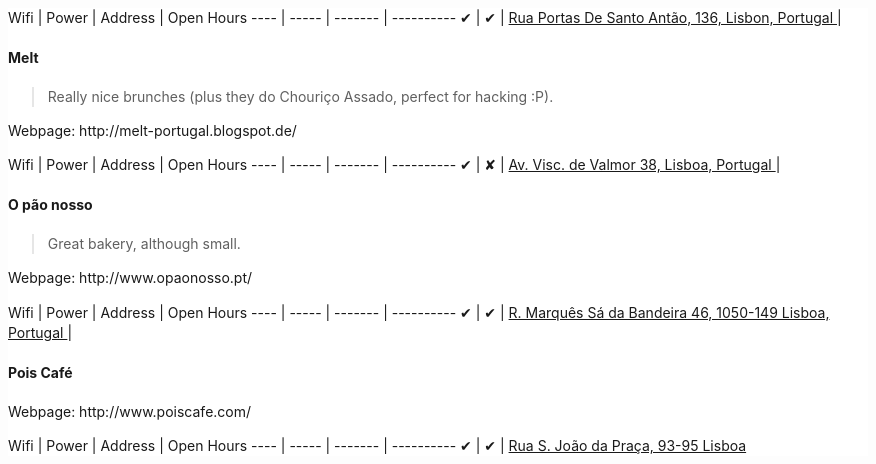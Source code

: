 <p>
 Wifi | Power | Address | Open Hours
---- | ----- | ------- | ----------
✔ | ✔ |
 <a href="https://goo.gl/maps/6cYBbdg82rv">
  Rua Portas De Santo Antão, 136, Lisbon, Portugal
 </a>
 |
</p>
<h4>
 Melt
</h4>
<blockquote>
 <p>
  Really nice brunches (plus they do Chouriço Assado, perfect for hacking :P).
 </p>
</blockquote>
<p>
 Webpage: http://melt-portugal.blogspot.de/
</p>
<p>
 Wifi | Power | Address | Open Hours
---- | ----- | ------- | ----------
✔ | ✘ |
 <a href="https://goo.gl/maps/4DK3X2N89N42">
  Av. Visc. de Valmor 38, Lisboa, Portugal
 </a>
 |
</p>
<h4>
 O pão nosso
</h4>
<blockquote>
 <p>
  Great bakery, although small.
 </p>
</blockquote>
<p>
 Webpage: http://www.opaonosso.pt/
</p>
<p>
 Wifi | Power | Address | Open Hours
---- | ----- | ------- | ----------
✔ | ✔ |
 <a href="https://goo.gl/maps/FD69tn3WZ2G2">
  R. Marquês Sá da Bandeira 46, 1050-149 Lisboa, Portugal
 </a>
 |
</p>
<h4>
 Pois Café
</h4>
<p>
 Webpage: http://www.poiscafe.com/
</p>
<p>
 Wifi | Power | Address | Open Hours
---- | ----- | ------- | ----------
✔ | ✔ |
 <a href="https://goo.gl/maps/Wj6aHXwyWYU2">
  Rua S. João da Praça, 93-95 Lisboa